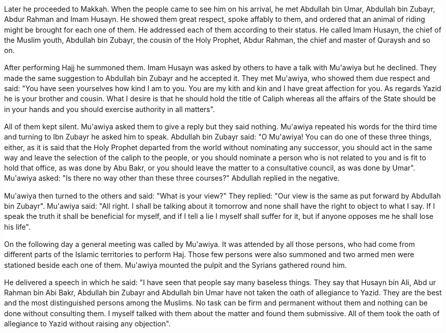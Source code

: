 Later he proceeded to Makkah. When the people came to see him on his
arrival, he met Abdullah bin Umar, Abdullah bin Zubayr, Abdur Rahman and
Imam Husayn. He showed them great respect, spoke affably to them, and
ordered that an animal of riding might be brought for each one of them.
He addressed each of them according to their status. He called Imam
Husayn, the chief of the Muslim youth, Abdullah bin Zubayr, the cousin
of the Holy Prophet, Abdur Rahman, the chief and master of Quraysh and
so on.

After performing Hajj he summoned them. Imam Husayn was asked by others
to have a talk with Mu'awiya but he declined. They made the same
suggestion to Abdullah bin Zubayr and he accepted it. They met Mu'awiya,
who showed them due respect and said: "You have seen yourselves how kind
I am to you. You are my kith and kin and I have great affection for you.
As regards Yazid he is your brother and cousin. What I desire is that he
should hold the title of Caliph whereas all the affairs of the State
should be in your hands and you should exercise authority in all
matters".

All of them kept silent. Mu'awiya asked them to give a reply but they
said nothing. Mu'awiya repeated his words for the third time and turning
to Ibn Zubayr he asked him to speak. Abdullah bin Zubayr said: "O
Mu'awiya! You can do one of these three things, either, as it is said
that the Holy Prophet departed from the world without nominating any
successor, you should act in the same way and leave the selection of the
caliph to the people, or you should nominate a person who is not related
to you and is fit to hold that office, as was done by Abu Bakr, or you
should leave the matter to a consultative council, as was done by Umar".
Mu'awiya asked: "Is there no way other than these three courses?"
Abdullah replied in the negative.

Mu'awiya then turned to the others and said: "What is your view?" They
replied: "Our view is the same as put forward by Abdullah bin Zubayr".
Mu'awiya said: "All right. I shall be talking about it tomorrow and none
shall have the right to object to what I say. If I speak the truth it
shall be beneficial for myself, and if I tell a lie I myself shall
suffer for it, but if anyone opposes me he shall lose his life".

On the following day a general meeting was called by Mu'awiya. It was
attended by all those persons, who had come from different parts of the
Islamic territories to perform Haj. Those few persons were also summoned
and two armed men were stationed beside each one of them. Mu'awiya
mounted the pulpit and the Syrians gathered round him.

He delivered a speech in which he said: "I have seen that people say
many baseless things. They say that Husayn bin Ali, Abd ur Rahman bin
Abi Bakr, Abdullah bin Zubayr and Abdullah bin Umar have not taken the
oath of allegiance to Yazid. They are the best and the most
distinguished persons among the Muslims. No task can be firm and
permanent without them and nothing can be done without consulting them.
I myself talked with them about the matter and found them submissive.
All of them took the oath of allegiance to Yazid without raising any
objection".
